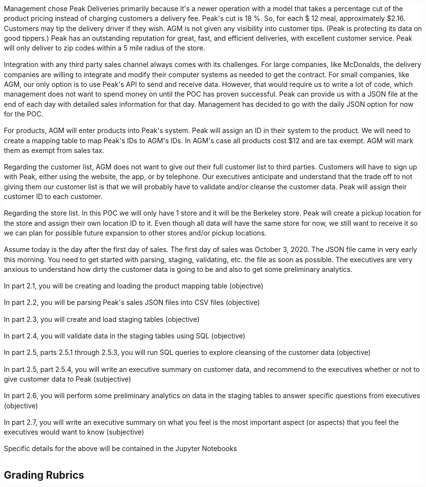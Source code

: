 Management chose Peak Deliveries primarily because it's a newer operation with a model that takes a percentage cut of the product pricing instead of charging customers a delivery fee.  Peak's cut is 18 %. So, for each $ 12 meal, approximately $2.16. Customers may tip the delivery driver if they wish. AGM is not given any visibility into customer tips.  (Peak is protecting its data on good tippers.)  Peak has an outstanding reputation for great, fast, and efficient deliveries, with excellent customer service.  Peak will only deliver to zip codes within a 5 mile radius of the store.

Integration with any third party sales channel always comes with its challenges.  For large companies, like McDonalds, the delivery companies are willing to integrate and modify their computer systems as needed to get the contract.  For small companies, like AGM, our only option is to use Peak's API to send and receive data.  However, that would require us to write a lot of code, which management does not want to spend money on until the POC has proven successful. Peak can provide us with a JSON file at the end of each day with detailed sales information for that day.  Management has decided to go with the daily JSON option for now for the POC. 

For products, AGM will enter products into Peak's system.  Peak will assign an ID in their system to the product.  We will need to create a mapping table to map Peak's IDs to AGM's IDs.  In AGM's case all products cost $12 and are tax exempt.  AGM will mark them as exempt from sales tax.

Regarding the customer list, AGM does not want to give out their full customer list to third parties.  Customers will have to sign up with Peak, either using the website, the app, or by telephone.  Our executives anticipate and understand that the trade off to not giving them our customer list is that we will probably have to validate and/or cleanse the customer data.  Peak will assign their customer ID to each customer.

Regarding the store list.  In this POC we will only have 1 store and it will be the Berkeley store. Peak will create a pickup location for the store and assign their own location ID to it.  Even though all data will have the same store for now, we still want to receive it so we can plan for possible future expansion to other stores and/or pickup locations.

Assume today is the day after the first day of sales.  The first day of sales was October 3, 2020.  The JSON file came in very early this morning.  You need to get started with parsing, staging, validating, etc. the file as soon as possible.  The executives are very anxious to understand how dirty the customer data is going to be and also to get some preliminary analytics.

In part 2.1, you will be creating and loading the product mapping table (objective)

In part 2.2, you will be parsing Peak's sales JSON files into CSV files (objective)

In part 2.3, you will create and load staging tables (objective)

In part 2.4, you will validate data in the staging tables using SQL (objective)

In part 2.5, parts 2.5.1 through 2.5.3, you will run SQL queries to explore cleansing of the customer data (objective)

In part 2.5, part 2.5.4, you will write an executive summary on customer data, and recommend to the executives whether or not to give customer data to Peak (subjective)

In part 2.6, you will perform some preliminary analytics on data in the staging tables to answer specific questions from executives (objective)

In part 2.7, you will write an executive summary on what you feel is the most important aspect (or aspects) that you feel the executives would want to know (subjective)

Specific details for the above will be contained in the Jupyter Notebooks 

## Grading Rubrics
